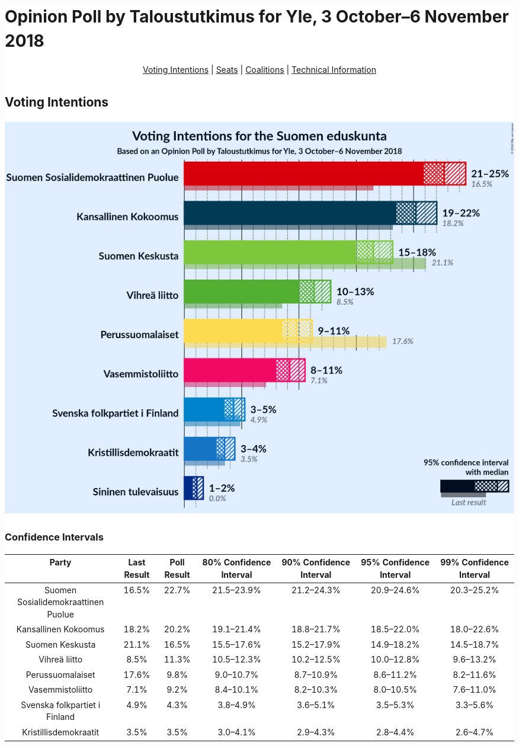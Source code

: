 # Opinion Poll by Taloustutkimus for Yle, 3 October–6 November 2018

<p align="center"><a href="#voting-intentions">Voting Intentions</a> | <a href="#seats">Seats</a> | <a href="#coalitions">Coalitions</a> | <a href="#technical-information">Technical Information</a></p>

## Voting Intentions

![Graph with voting intentions not yet produced](2018-11-06-Taloustutkimus.png "Voting Intentions")

### Confidence Intervals

| Party | Last Result | Poll Result | 80% Confidence Interval | 90% Confidence Interval | 95% Confidence Interval | 99% Confidence Interval |
|:-----:|:-----------:|:-----------:|:-----------------------:|:-----------------------:|:-----------------------:|:-----------------------:|
| Suomen Sosialidemokraattinen Puolue | 16.5% | 22.7% | 21.5–23.9% |21.2–24.3% |20.9–24.6% |20.3–25.2% |
| Kansallinen Kokoomus | 18.2% | 20.2% | 19.1–21.4% |18.8–21.7% |18.5–22.0% |18.0–22.6% |
| Suomen Keskusta | 21.1% | 16.5% | 15.5–17.6% |15.2–17.9% |14.9–18.2% |14.5–18.7% |
| Vihreä liitto | 8.5% | 11.3% | 10.5–12.3% |10.2–12.5% |10.0–12.8% |9.6–13.2% |
| Perussuomalaiset | 17.6% | 9.8% | 9.0–10.7% |8.7–10.9% |8.6–11.2% |8.2–11.6% |
| Vasemmistoliitto | 7.1% | 9.2% | 8.4–10.1% |8.2–10.3% |8.0–10.5% |7.6–11.0% |
| Svenska folkpartiet i Finland | 4.9% | 4.3% | 3.8–4.9% |3.6–5.1% |3.5–5.3% |3.3–5.6% |
| Kristillisdemokraatit | 3.5% | 3.5% | 3.0–4.1% |2.9–4.3% |2.8–4.4% |2.6–4.7% |